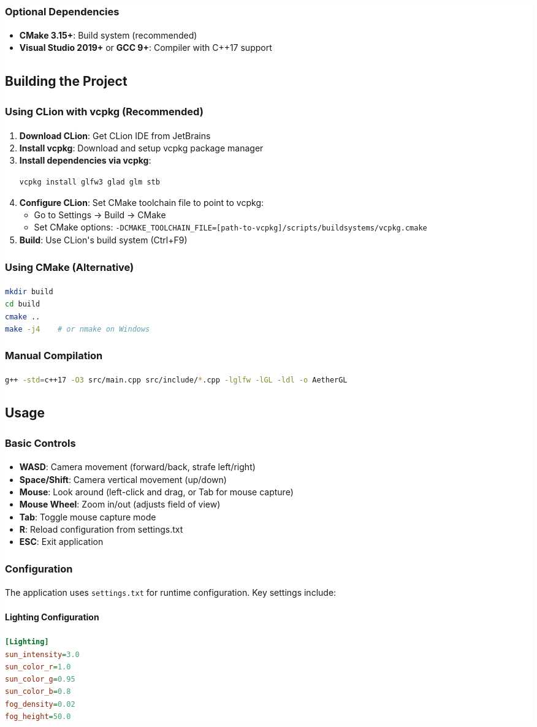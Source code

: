 ### Optional Dependencies
- **CMake 3.15+**: Build system (recommended)
- **Visual Studio 2019+** or **GCC 9+**: Compiler with C++17 support

## Building the Project

### Using CLion with vcpkg (Recommended)
1. **Download CLion**: Get CLion IDE from JetBrains
2. **Install vcpkg**: Download and setup vcpkg package manager
3. **Install dependencies via vcpkg**:
   ```bash
   vcpkg install glfw3 glad glm stb
   ```
4. **Configure CLion**: Set CMake toolchain file to point to vcpkg:
   - Go to Settings → Build → CMake
   - Set CMake options: `-DCMAKE_TOOLCHAIN_FILE=[path-to-vcpkg]/scripts/buildsystems/vcpkg.cmake`
5. **Build**: Use CLion's build system (Ctrl+F9)

### Using CMake (Alternative)
```bash
mkdir build
cd build
cmake ..
make -j4    # or nmake on Windows
```

### Manual Compilation
```bash
g++ -std=c++17 -O3 src/main.cpp src/include/*.cpp -lglfw -lGL -ldl -o AetherGL
```

## Usage

### Basic Controls
- **WASD**: Camera movement (forward/back, strafe left/right)
- **Space/Shift**: Camera vertical movement (up/down)
- **Mouse**: Look around (left-click and drag, or Tab for mouse capture)
- **Mouse Wheel**: Zoom in/out (adjusts field of view)
- **Tab**: Toggle mouse capture mode
- **R**: Reload configuration from settings.txt
- **ESC**: Exit application

### Configuration

The application uses `settings.txt` for runtime configuration. Key settings include:

#### Lighting Configuration
```ini
[Lighting]
sun_intensity=3.0
sun_color_r=1.0
sun_color_g=0.95  
sun_color_b=0.8
fog_density=0.02
fog_height=50.0
```
